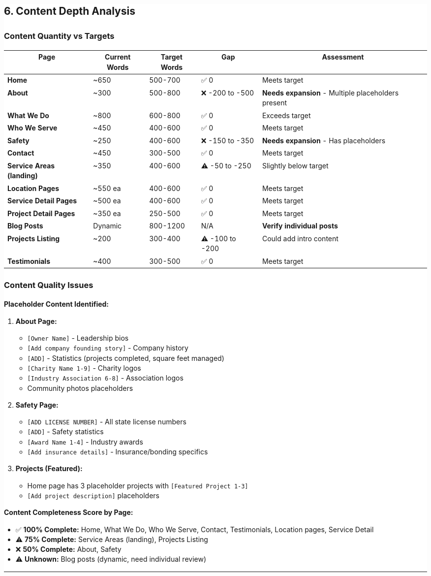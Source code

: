 
## 6. Content Depth Analysis

### Content Quantity vs Targets

| Page | Current Words | Target Words | Gap | Assessment |
|------|---------------|--------------|-----|------------|
| **Home** | ~650 | 500-700 | ✅ 0 | Meets target |
| **About** | ~300 | 500-800 | ❌ -200 to -500 | **Needs expansion** - Multiple placeholders present |
| **What We Do** | ~800 | 600-800 | ✅ 0 | Exceeds target |
| **Who We Serve** | ~450 | 400-600 | ✅ 0 | Meets target |
| **Safety** | ~250 | 400-600 | ❌ -150 to -350 | **Needs expansion** - Has placeholders |
| **Contact** | ~450 | 300-500 | ✅ 0 | Meets target |
| **Service Areas (landing)** | ~350 | 400-600 | ⚠️ -50 to -250 | Slightly below target |
| **Location Pages** | ~550 ea | 400-600 | ✅ 0 | Meets target |
| **Service Detail Pages** | ~500 ea | 400-600 | ✅ 0 | Meets target |
| **Project Detail Pages** | ~350 ea | 250-500 | ✅ 0 | Meets target |
| **Blog Posts** | Dynamic | 800-1200 | N/A | **Verify individual posts** |
| **Projects Listing** | ~200 | 300-400 | ⚠️ -100 to -200 | Could add intro content |
| **Testimonials** | ~400 | 300-500 | ✅ 0 | Meets target |

### Content Quality Issues

**Placeholder Content Identified:**
1. **About Page:**
   - `[Owner Name]` - Leadership bios
   - `[Add company founding story]` - Company history
   - `[ADD]` - Statistics (projects completed, square feet managed)
   - `[Charity Name 1-9]` - Charity logos
   - `[Industry Association 6-8]` - Association logos
   - Community photos placeholders

2. **Safety Page:**
   - `[ADD LICENSE NUMBER]` - All state license numbers
   - `[ADD]` - Safety statistics
   - `[Award Name 1-4]` - Industry awards
   - `[Add insurance details]` - Insurance/bonding specifics

3. **Projects (Featured):**
   - Home page has 3 placeholder projects with `[Featured Project 1-3]`
   - `[Add project description]` placeholders

**Content Completeness Score by Page:**
- ✅ **100% Complete:** Home, What We Do, Who We Serve, Contact, Testimonials, Location pages, Service Detail
- ⚠️ **75% Complete:** Service Areas (landing), Projects Listing
- ❌ **50% Complete:** About, Safety
- ⚠️ **Unknown:** Blog posts (dynamic, need individual review)

---